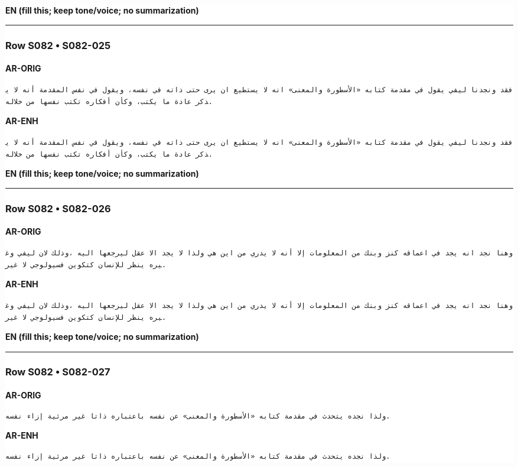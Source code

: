 **EN (fill this; keep tone/voice; no summarization)**
```en

```

---
### Row S082 • S082-025

**AR-ORIG**
```ar
فقد ونجدنا ليفي يقول في مقدمة كتابه «الأسطورة والمعنى» انه لا يستطيع ان يرى حتى ذاته في نفسه، ويقول في نفس المقدمة أنه لا يذكر عادة ما يكتب، وكأن أفكاره تكتب نفسها من خلاله.
```

**AR-ENH**
```ar
فقد ونجدنا ليفي يقول في مقدمة كتابه «الأسطورة والمعنى» انه لا يستطيع ان يرى حتى ذاته في نفسه، ويقول في نفس المقدمة أنه لا يذكر عادة ما يكتب، وكأن أفكاره تكتب نفسها من خلاله.
```

**EN (fill this; keep tone/voice; no summarization)**
```en

```

---
### Row S082 • S082-026

**AR-ORIG**
```ar
وهنا نجد انه يجد في اعماقه كنز وبنك من المعلومات إلا أنه لا يدري من اين هي ولذا لا يجد الا عقل ليرجعها اليه ،وذلك لان ليفي وغيره ينظر للإنسان كتكوين فسيولوجي لا غير.
```

**AR-ENH**
```ar
وهنا نجد انه يجد في اعماقه كنز وبنك من المعلومات إلا أنه لا يدري من اين هي ولذا لا يجد الا عقل ليرجعها اليه ،وذلك لان ليفي وغيره ينظر للإنسان كتكوين فسيولوجي لا غير.
```

**EN (fill this; keep tone/voice; no summarization)**
```en

```

---
### Row S082 • S082-027

**AR-ORIG**
```ar
ولذا نجده يتحدث في مقدمة كتابه «الأسطورة والمعنى» عن نفسه باعتباره ذاتا غير مرئية إزاء نفسه.
```

**AR-ENH**
```ar
ولذا نجده يتحدث في مقدمة كتابه «الأسطورة والمعنى» عن نفسه باعتباره ذاتا غير مرئية إزاء نفسه.
```
